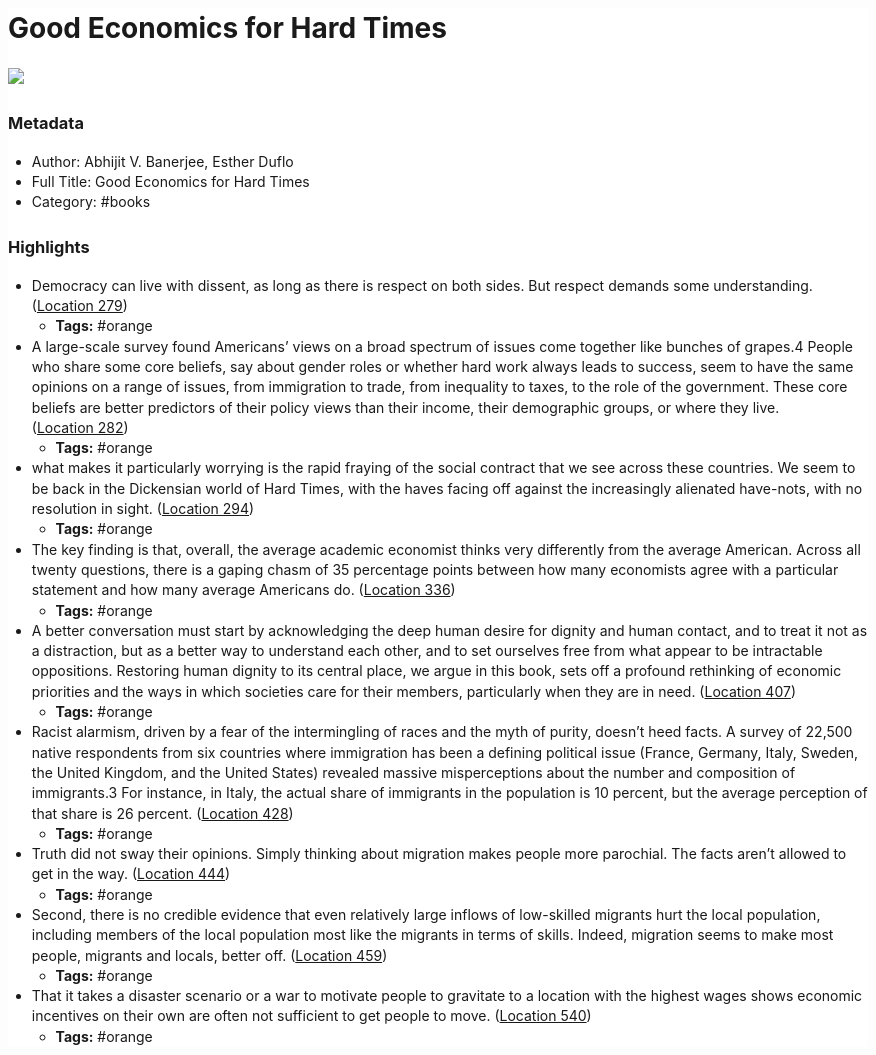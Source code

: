 # Good Economics for Hard Times

![](https://images-na.ssl-images-amazon.com/images/I/41J%2BIy%2B8uHL._SL200_.jpg)

### Metadata

- Author: Abhijit V. Banerjee, Esther Duflo
- Full Title: Good Economics for Hard Times
- Category: #books

### Highlights

- Democracy can live with dissent, as long as there is respect on both sides. But respect demands some understanding. ([Location 279](https://readwise.io/to_kindle?action=open&asin=B07PCQLKSS&location=279))
    - **Tags:** #orange
- A large-scale survey found Americans’ views on a broad spectrum of issues come together like bunches of grapes.4 People who share some core beliefs, say about gender roles or whether hard work always leads to success, seem to have the same opinions on a range of issues, from immigration to trade, from inequality to taxes, to the role of the government. These core beliefs are better predictors of their policy views than their income, their demographic groups, or where they live. ([Location 282](https://readwise.io/to_kindle?action=open&asin=B07PCQLKSS&location=282))
    - **Tags:** #orange
- what makes it particularly worrying is the rapid fraying of the social contract that we see across these countries. We seem to be back in the Dickensian world of Hard Times, with the haves facing off against the increasingly alienated have-nots, with no resolution in sight. ([Location 294](https://readwise.io/to_kindle?action=open&asin=B07PCQLKSS&location=294))
    - **Tags:** #orange
- The key finding is that, overall, the average academic economist thinks very differently from the average American. Across all twenty questions, there is a gaping chasm of 35 percentage points between how many economists agree with a particular statement and how many average Americans do. ([Location 336](https://readwise.io/to_kindle?action=open&asin=B07PCQLKSS&location=336))
    - **Tags:** #orange
- A better conversation must start by acknowledging the deep human desire for dignity and human contact, and to treat it not as a distraction, but as a better way to understand each other, and to set ourselves free from what appear to be intractable oppositions. Restoring human dignity to its central place, we argue in this book, sets off a profound rethinking of economic priorities and the ways in which societies care for their members, particularly when they are in need. ([Location 407](https://readwise.io/to_kindle?action=open&asin=B07PCQLKSS&location=407))
    - **Tags:** #orange
- Racist alarmism, driven by a fear of the intermingling of races and the myth of purity, doesn’t heed facts. A survey of 22,500 native respondents from six countries where immigration has been a defining political issue (France, Germany, Italy, Sweden, the United Kingdom, and the United States) revealed massive misperceptions about the number and composition of immigrants.3 For instance, in Italy, the actual share of immigrants in the population is 10 percent, but the average perception of that share is 26 percent. ([Location 428](https://readwise.io/to_kindle?action=open&asin=B07PCQLKSS&location=428))
    - **Tags:** #orange
- Truth did not sway their opinions. Simply thinking about migration makes people more parochial. The facts aren’t allowed to get in the way. ([Location 444](https://readwise.io/to_kindle?action=open&asin=B07PCQLKSS&location=444))
    - **Tags:** #orange
- Second, there is no credible evidence that even relatively large inflows of low-skilled migrants hurt the local population, including members of the local population most like the migrants in terms of skills. Indeed, migration seems to make most people, migrants and locals, better off. ([Location 459](https://readwise.io/to_kindle?action=open&asin=B07PCQLKSS&location=459))
    - **Tags:** #orange
- That it takes a disaster scenario or a war to motivate people to gravitate to a location with the highest wages shows economic incentives on their own are often not sufficient to get people to move. ([Location 540](https://readwise.io/to_kindle?action=open&asin=B07PCQLKSS&location=540))
    - **Tags:** #orange